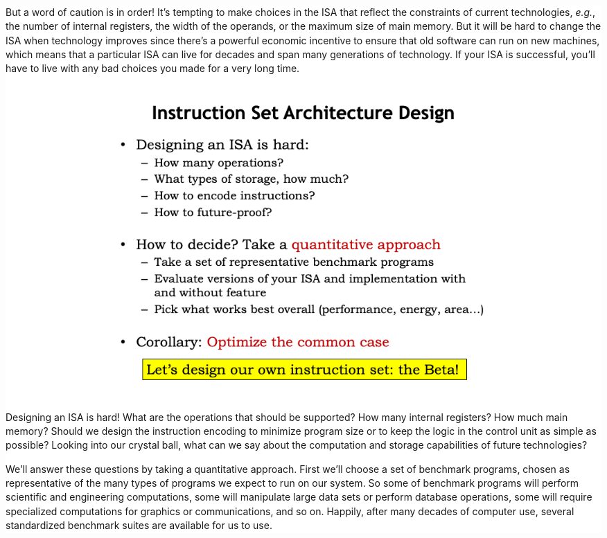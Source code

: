 <p>But a word of caution is in order!  It&#700;s tempting to make
choices in the ISA that reflect the constraints of current
technologies, <i>e.g.</i>, the number of internal registers, the width
of the operands, or the maximum size of main memory.  But it
will be hard to change the ISA when technology improves since
there&#700;s a powerful economic incentive to ensure that old
software can run on new machines, which means that a particular
ISA can live for decades and span many generations of
technology.  If your ISA is successful, you&#700;ll have to
live with any bad choices you made for a very long time.</p>

<p align="center"><img style="height:450px;" src="lecture_slides/isa/Slide18.png"/></p>

<p>Designing an ISA is hard!  What are the operations that should
be supported?  How many internal registers?  How much main
memory?  Should we design the instruction encoding to minimize
program size or to keep the logic in the control unit as simple
as possible?  Looking into our crystal ball, what can we say
about the computation and storage capabilities of future
technologies?</p>

<p>We&#700;ll answer these questions by taking a quantitative
approach.  First we&#700;ll choose a set of benchmark programs,
chosen as representative of the many types of programs we expect
to run on our system.  So some of benchmark programs will
perform scientific and engineering computations, some will
manipulate large data sets or perform database operations, some
will require specialized computations for graphics or
communications, and so on.  Happily, after many decades of
computer use, several standardized benchmark suites are
available for us to use.</p>
